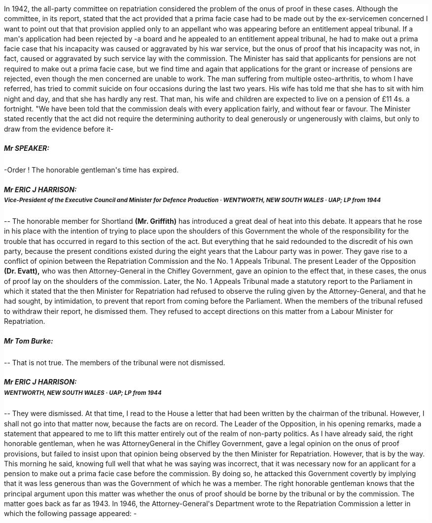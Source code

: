 In 1942, the all-party committee on repatriation considered the problem of the onus of proof in these cases. Although the committee, in its report, stated that the act provided that a prima facie case had to be made out by the ex-servicemen concerned I want to point out that that provision applied only to an appellant who was appearing before an entitlement appeal tribunal. If a man's application had been rejected by -a board and he appealed to an entitlement appeal tribunal, he had to make out a prima facie case that his incapacity was caused or aggravated by his war service, but the  onus  of proof that his incapacity was not, in fact, caused or aggravated by such service lay with the commission. The Minister has said that applicants for pensions are not required to make out a prima facie case, but we find time and again that applications for the grant or increase of pensions are rejected, even though the men concerned are unable to work. The man suffering from multiple  osteo-arthritis,  to whom I have referred, has tried to commit suicide on four occasions during the last two years.  His  wife has told me that she has to sit with him night and day, and that she has hardly any rest. That man, his wife and children are expected to live on a pension of £11 4s. a fortnight. "We have been told that the commission deals with every application fairly, and without fear or favour. The Minister stated recently that the act did not require the determining authority to deal generously or ungenerously with claims, but only to draw from the evidence before it- 

##### Mr SPEAKER:

-Order ! The honorable gentleman's time has expired. 

##### Mr ERIC J HARRISON:<br><small class="text-muted">Vice-President of the Executive Council and Minister for Defence Production &middot; WENTWORTH, NEW SOUTH WALES &middot; UAP; LP from 1944</small>

-- The honorable member for Shortland  **(Mr. Griffith)**  has introduced a great deal of heat into this debate. It appears that he rose in his place with the intention of trying to place upon the shoulders of this Government the whole of the responsibility for the trouble that has occurred in regard to this section of the act. But everything that he said redounded to the discredit of his own party, because the present conditions existed during the eight years that the Labour party was in power. They gave rise to a conflict of opinion between the Repatriation Commission and the No. 1 Appeals Tribunal. The present Leader of the Opposition  **(Dr. Evatt),**  who was then Attorney-General in the Chifley Government, gave an opinion to the effect that, in these cases, the onus of proof lay on the shoulders of the commission. Later, the No. 1 Appeals Tribunal made a statutory report to the Parliament in which it stated that the then Minister for Repatriation had refused to observe the ruling given by the Attorney-General, and that he had sought, by intimidation, to prevent that report from coming before the Parliament. When the members of the tribunal refused to withdraw their report, he dismissed them. They refused to accept directions on this matter from a Labour Minister for Repatriation. 

##### Mr Tom Burke:

-- That is not true. The members of the tribunal were not dismissed. 

##### Mr ERIC J HARRISON:<br><small class="text-muted">WENTWORTH, NEW SOUTH WALES &middot; UAP; LP from 1944</small>

-- They were dismissed. At that time, I read to the House a letter that had been written by the  chairman  of the tribunal. However, I shall not go into that matter now, because the facts are on record. The Leader of the Opposition, in his opening remarks, made a statement that appeared to me to lift this matter entirely out of the realm of non-party politics. As I have already said, the right honorable gentleman, when he was AttorneyGeneral in the Chifley Government, gave a legal opinion on the onus of proof provisions, but failed to insist upon that opinion being observed by the then Minister for Repatriation. However, that is by the way. This morning he said, knowing full well that what he was saying was incorrect, that it was necessary now for an applicant for a pension to make out a prima facie case before the commission. By doing so, he attacked this Government covertly by implying that it was less generous than was the Government of which he was a member. The right honorable gentleman knows that the principal argument upon this matter was whether the onus of proof should be borne by the tribunal or by the commission. The matter goes back as far as 1943. In 1946, the Attorney-General's Department wrote to the Repatriation Commission a letter in which the following passage appeared: - 
